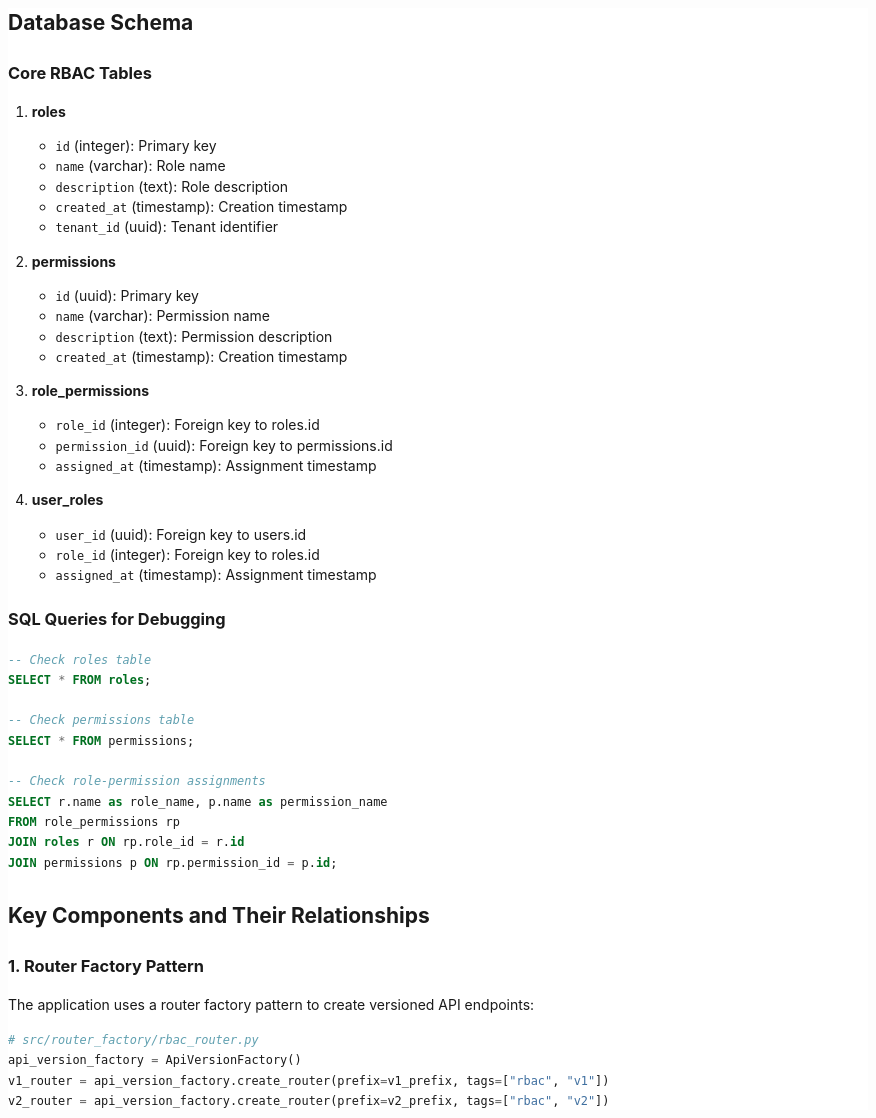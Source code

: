 ## Database Schema

### Core RBAC Tables

1. **roles**

   - `id` (integer): Primary key
   - `name` (varchar): Role name
   - `description` (text): Role description
   - `created_at` (timestamp): Creation timestamp
   - `tenant_id` (uuid): Tenant identifier

2. **permissions**

   - `id` (uuid): Primary key
   - `name` (varchar): Permission name
   - `description` (text): Permission description
   - `created_at` (timestamp): Creation timestamp

3. **role_permissions**

   - `role_id` (integer): Foreign key to roles.id
   - `permission_id` (uuid): Foreign key to permissions.id
   - `assigned_at` (timestamp): Assignment timestamp

4. **user_roles**
   - `user_id` (uuid): Foreign key to users.id
   - `role_id` (integer): Foreign key to roles.id
   - `assigned_at` (timestamp): Assignment timestamp

### SQL Queries for Debugging

```sql
-- Check roles table
SELECT * FROM roles;

-- Check permissions table
SELECT * FROM permissions;

-- Check role-permission assignments
SELECT r.name as role_name, p.name as permission_name
FROM role_permissions rp
JOIN roles r ON rp.role_id = r.id
JOIN permissions p ON rp.permission_id = p.id;
```

## Key Components and Their Relationships

### 1. Router Factory Pattern

The application uses a router factory pattern to create versioned API endpoints:

```python
# src/router_factory/rbac_router.py
api_version_factory = ApiVersionFactory()
v1_router = api_version_factory.create_router(prefix=v1_prefix, tags=["rbac", "v1"])
v2_router = api_version_factory.create_router(prefix=v2_prefix, tags=["rbac", "v2"])
```
